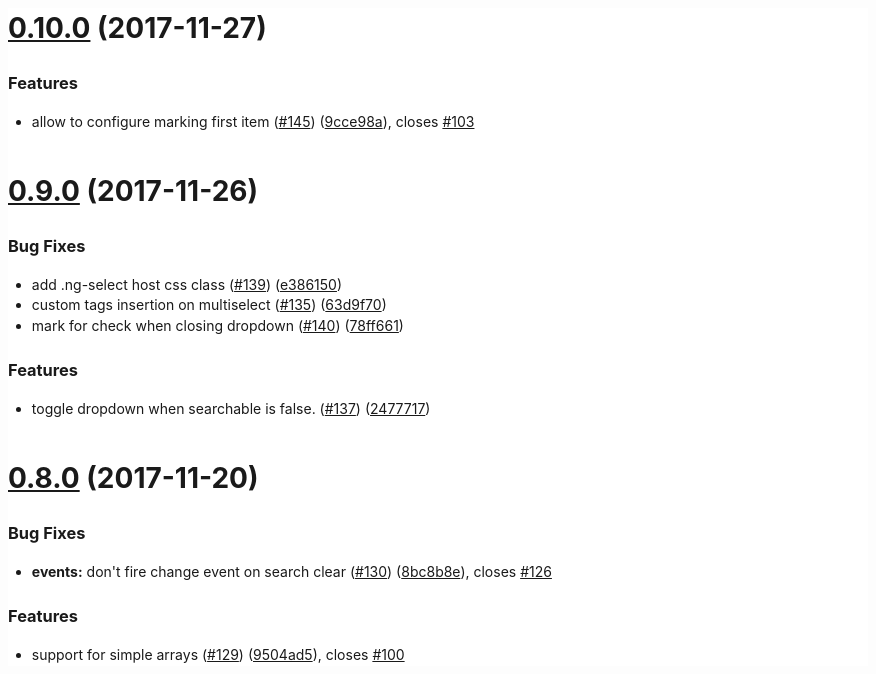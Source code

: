 

<a name="0.10.0"></a>
# [0.10.0](https://github.com/ng-select/ng-select/compare/v0.9.0...v0.10.0) (2017-11-27)


### Features

* allow to configure marking first item ([#145](https://github.com/ng-select/ng-select/issues/145)) ([9cce98a](https://github.com/ng-select/ng-select/commit/9cce98a)), closes [#103](https://github.com/ng-select/ng-select/issues/103)



<a name="0.9.0"></a>
# [0.9.0](https://github.com/ng-select/ng-select/compare/v0.8.0...v0.9.0) (2017-11-26)


### Bug Fixes

* add .ng-select host css class ([#139](https://github.com/ng-select/ng-select/issues/139)) ([e386150](https://github.com/ng-select/ng-select/commit/e386150))
* custom tags insertion on multiselect ([#135](https://github.com/ng-select/ng-select/issues/135)) ([63d9f70](https://github.com/ng-select/ng-select/commit/63d9f70))
* mark for check when closing dropdown ([#140](https://github.com/ng-select/ng-select/issues/140)) ([78ff661](https://github.com/ng-select/ng-select/commit/78ff661))


### Features

* toggle dropdown when searchable is false. ([#137](https://github.com/ng-select/ng-select/issues/137)) ([2477717](https://github.com/ng-select/ng-select/commit/2477717))



<a name="0.8.0"></a>
# [0.8.0](https://github.com/ng-select/ng-select/compare/v0.7.1...v0.8.0) (2017-11-20)


### Bug Fixes

* **events:** don't fire change event on search clear ([#130](https://github.com/ng-select/ng-select/issues/130)) ([8bc8b8e](https://github.com/ng-select/ng-select/commit/8bc8b8e)), closes [#126](https://github.com/ng-select/ng-select/issues/126)


### Features

* support for simple arrays ([#129](https://github.com/ng-select/ng-select/issues/129)) ([9504ad5](https://github.com/ng-select/ng-select/commit/9504ad5)), closes [#100](https://github.com/ng-select/ng-select/issues/100)
